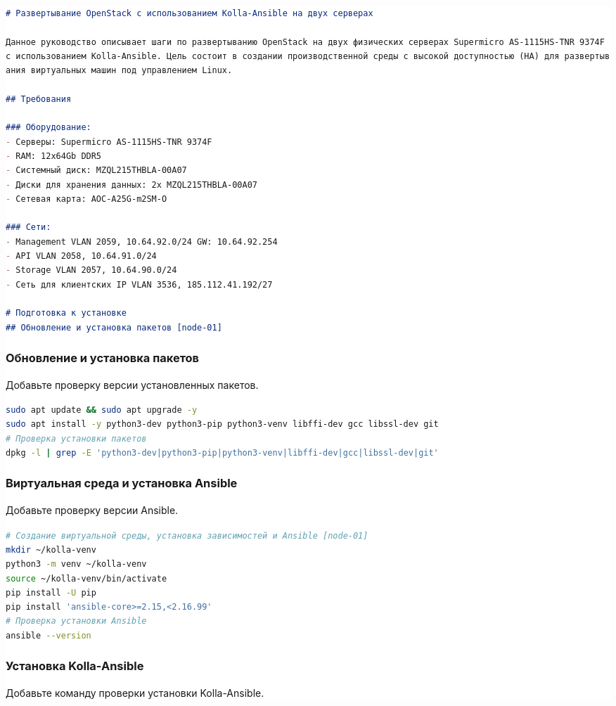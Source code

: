 ```markdown
# Развертывание OpenStack с использованием Kolla-Ansible на двух серверах

Данное руководство описывает шаги по развертыванию OpenStack на двух физических серверах Supermicro AS-1115HS-TNR 9374F с использованием Kolla-Ansible. Цель состоит в создании производственной среды с высокой доступностью (HA) для развертывания виртуальных машин под управлением Linux.

## Требования

### Оборудование:
- Серверы: Supermicro AS-1115HS-TNR 9374F
- RAM: 12x64Gb DDR5
- Системный диск: MZQL215THBLA-00A07
- Диски для хранения данных: 2x MZQL215THBLA-00A07
- Сетевая карта: AOC-A25G-m2SM-O

### Сети:
- Management VLAN 2059, 10.64.92.0/24 GW: 10.64.92.254
- API VLAN 2058, 10.64.91.0/24
- Storage VLAN 2057, 10.64.90.0/24
- Сеть для клиентских IP VLAN 3536, 185.112.41.192/27

# Подготовка к установке
## Обновление и установка пакетов [node-01]
```

### Обновление и установка пакетов
Добавьте проверку версии установленных пакетов.

```bash
sudo apt update && sudo apt upgrade -y
sudo apt install -y python3-dev python3-pip python3-venv libffi-dev gcc libssl-dev git
# Проверка установки пакетов
dpkg -l | grep -E 'python3-dev|python3-pip|python3-venv|libffi-dev|gcc|libssl-dev|git'
```

### Виртуальная среда и установка Ansible
Добавьте проверку версии Ansible.

```bash
# Создание виртуальной среды, установка зависимостей и Ansible [node-01]
mkdir ~/kolla-venv
python3 -m venv ~/kolla-venv
source ~/kolla-venv/bin/activate
pip install -U pip
pip install 'ansible-core>=2.15,<2.16.99'
# Проверка установки Ansible
ansible --version
```

### Установка Kolla-Ansible
Добавьте команду проверки установки Kolla-Ansible.
